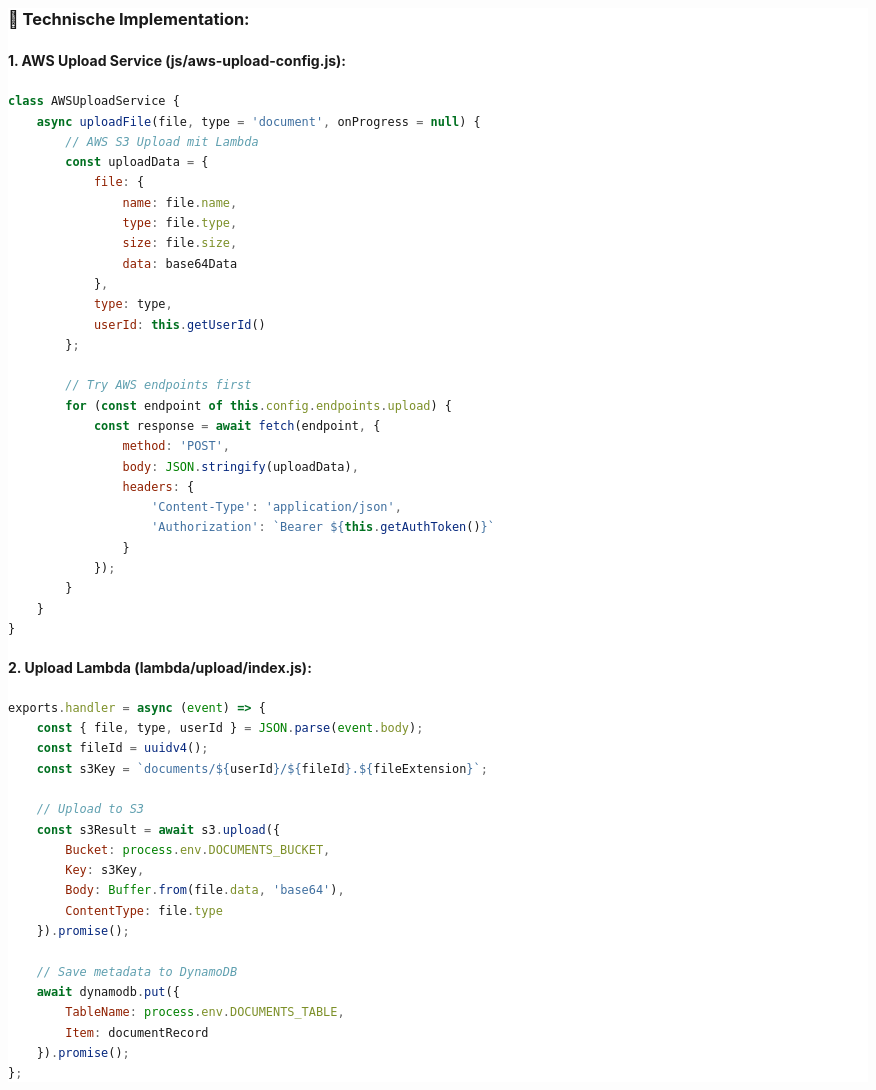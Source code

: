 ### **🔧 Technische Implementation:**

#### **1. AWS Upload Service (js/aws-upload-config.js):**
```javascript
class AWSUploadService {
    async uploadFile(file, type = 'document', onProgress = null) {
        // AWS S3 Upload mit Lambda
        const uploadData = {
            file: {
                name: file.name,
                type: file.type,
                size: file.size,
                data: base64Data
            },
            type: type,
            userId: this.getUserId()
        };
        
        // Try AWS endpoints first
        for (const endpoint of this.config.endpoints.upload) {
            const response = await fetch(endpoint, {
                method: 'POST',
                body: JSON.stringify(uploadData),
                headers: {
                    'Content-Type': 'application/json',
                    'Authorization': `Bearer ${this.getAuthToken()}`
                }
            });
        }
    }
}
```

#### **2. Upload Lambda (lambda/upload/index.js):**
```javascript
exports.handler = async (event) => {
    const { file, type, userId } = JSON.parse(event.body);
    const fileId = uuidv4();
    const s3Key = `documents/${userId}/${fileId}.${fileExtension}`;
    
    // Upload to S3
    const s3Result = await s3.upload({
        Bucket: process.env.DOCUMENTS_BUCKET,
        Key: s3Key,
        Body: Buffer.from(file.data, 'base64'),
        ContentType: file.type
    }).promise();
    
    // Save metadata to DynamoDB
    await dynamodb.put({
        TableName: process.env.DOCUMENTS_TABLE,
        Item: documentRecord
    }).promise();
};
```
